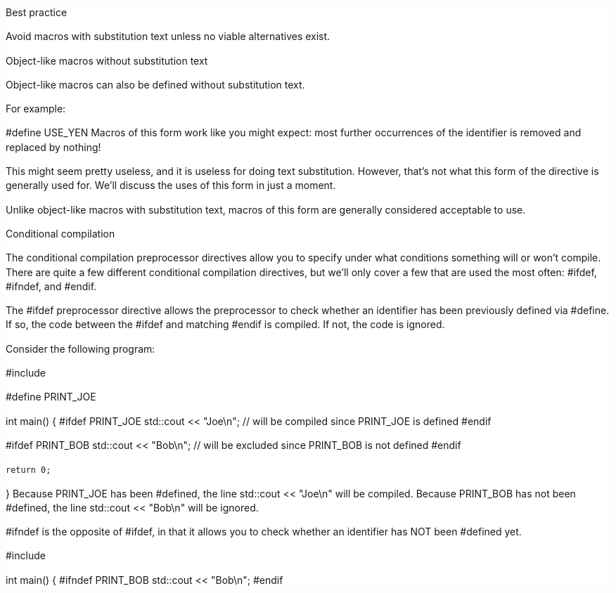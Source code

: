 Best practice

Avoid macros with substitution text unless no viable alternatives exist.

Object-like macros without substitution text

Object-like macros can also be defined without substitution text.

For example:

#define USE_YEN
Macros of this form work like you might expect: most further occurrences of the identifier is removed and replaced by nothing!

This might seem pretty useless, and it is useless for doing text substitution. However, that’s not what this form of the directive is generally used for. We’ll discuss the uses of this form in just a moment.

Unlike object-like macros with substitution text, macros of this form are generally considered acceptable to use.

Conditional compilation

The conditional compilation preprocessor directives allow you to specify under what conditions something will or won’t compile. There are quite a few different conditional compilation directives, but we’ll only cover a few that are used the most often: #ifdef, #ifndef, and #endif.

The #ifdef preprocessor directive allows the preprocessor to check whether an identifier has been previously defined via #define. If so, the code between the #ifdef and matching #endif is compiled. If not, the code is ignored.

Consider the following program:

#include <iostream>

#define PRINT_JOE

int main()
{
#ifdef PRINT_JOE
    std::cout << "Joe\n"; // will be compiled since PRINT_JOE is defined
#endif

#ifdef PRINT_BOB
    std::cout << "Bob\n"; // will be excluded since PRINT_BOB is not defined
#endif

    return 0;
}
Because PRINT_JOE has been #defined, the line std::cout << "Joe\n" will be compiled. Because PRINT_BOB has not been #defined, the line std::cout << "Bob\n" will be ignored.

#ifndef is the opposite of #ifdef, in that it allows you to check whether an identifier has NOT been #defined yet.

#include <iostream>

int main()
{
#ifndef PRINT_BOB
    std::cout << "Bob\n";
#endif
